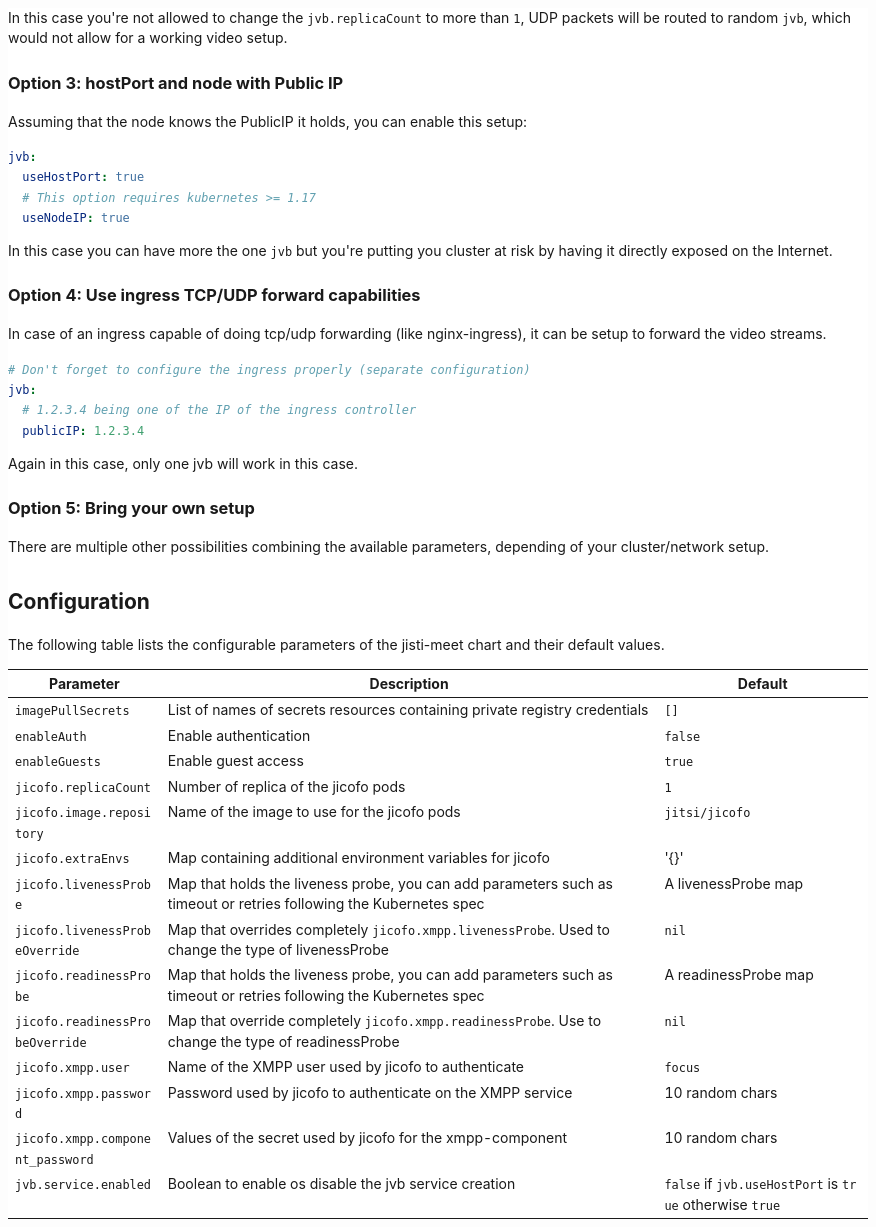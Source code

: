 In this case you're not allowed to change the `jvb.replicaCount` to more than `1`, UDP packets will be routed to random `jvb`, which would not allow for a working video setup.

### Option 3: hostPort and node with Public IP

Assuming that the node knows the PublicIP it holds, you can enable this setup:

```yaml
jvb:
  useHostPort: true
  # This option requires kubernetes >= 1.17
  useNodeIP: true
```

In this case you can have more the one `jvb` but you're putting you cluster at risk by having it directly exposed on the Internet.

### Option 4: Use ingress TCP/UDP forward capabilities

In case of an ingress capable of doing tcp/udp forwarding (like nginx-ingress), it can be setup to forward the video streams.

```yaml
# Don't forget to configure the ingress properly (separate configuration)
jvb:
  # 1.2.3.4 being one of the IP of the ingress controller
  publicIP: 1.2.3.4

```

Again in this case, only one jvb will work in this case.

### Option 5: Bring your own setup

There are multiple other possibilities combining the available parameters, depending of your cluster/network setup.



## Configuration

The following table lists the configurable parameters of the jisti-meet chart and their default values.

Parameter | Description | Default
--- | --- | ---
`imagePullSecrets` | List of names of secrets resources containing private registry credentials | `[]`
`enableAuth` | Enable authentication | `false`
`enableGuests` | Enable guest access | `true`
`jicofo.replicaCount` | Number of replica of the jicofo pods | `1`
`jicofo.image.repository` | Name of the image to use for the jicofo pods | `jitsi/jicofo`
`jicofo.extraEnvs` | Map containing additional environment variables for jicofo | '{}'
`jicofo.livenessProbe` | Map that holds the liveness probe, you can add parameters such as timeout or retries following the Kubernetes spec | A livenessProbe map
`jicofo.livenessProbeOverride` | Map that overrides completely `jicofo.xmpp.livenessProbe`. Used to change the type of livenessProbe | `nil`
`jicofo.readinessProbe` | Map that holds the liveness probe, you can add parameters such as timeout or retries following the Kubernetes spec | A readinessProbe map
`jicofo.readinessProbeOverride` | Map that override completely `jicofo.xmpp.readinessProbe`. Use to change the type of readinessProbe | `nil`
`jicofo.xmpp.user` | Name of the XMPP user used by jicofo to authenticate | `focus`
`jicofo.xmpp.password` | Password used by jicofo to authenticate on the XMPP service | 10 random chars
`jicofo.xmpp.component_password` | Values of the secret used by jicofo for the xmpp-component | 10 random chars
`jvb.service.enabled` | Boolean to enable os disable the jvb service creation | `false` if `jvb.useHostPort` is `true` otherwise `true`